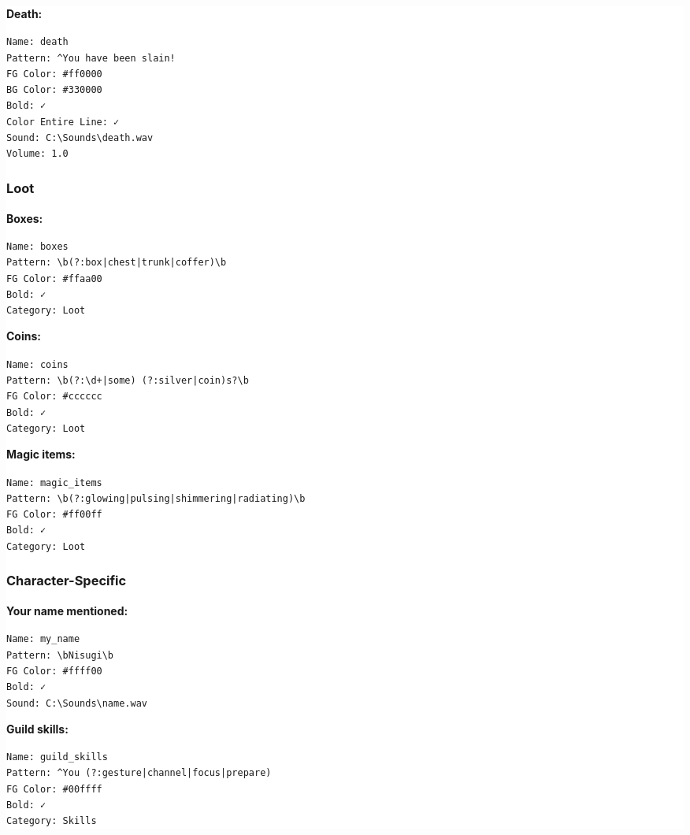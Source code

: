 **Death:**
```
Name: death
Pattern: ^You have been slain!
FG Color: #ff0000
BG Color: #330000
Bold: ✓
Color Entire Line: ✓
Sound: C:\Sounds\death.wav
Volume: 1.0
```

### Loot

**Boxes:**
```
Name: boxes
Pattern: \b(?:box|chest|trunk|coffer)\b
FG Color: #ffaa00
Bold: ✓
Category: Loot
```

**Coins:**
```
Name: coins
Pattern: \b(?:\d+|some) (?:silver|coin)s?\b
FG Color: #cccccc
Bold: ✓
Category: Loot
```

**Magic items:**
```
Name: magic_items
Pattern: \b(?:glowing|pulsing|shimmering|radiating)\b
FG Color: #ff00ff
Bold: ✓
Category: Loot
```

### Character-Specific

**Your name mentioned:**
```
Name: my_name
Pattern: \bNisugi\b
FG Color: #ffff00
Bold: ✓
Sound: C:\Sounds\name.wav
```

**Guild skills:**
```
Name: guild_skills
Pattern: ^You (?:gesture|channel|focus|prepare)
FG Color: #00ffff
Bold: ✓
Category: Skills
```
